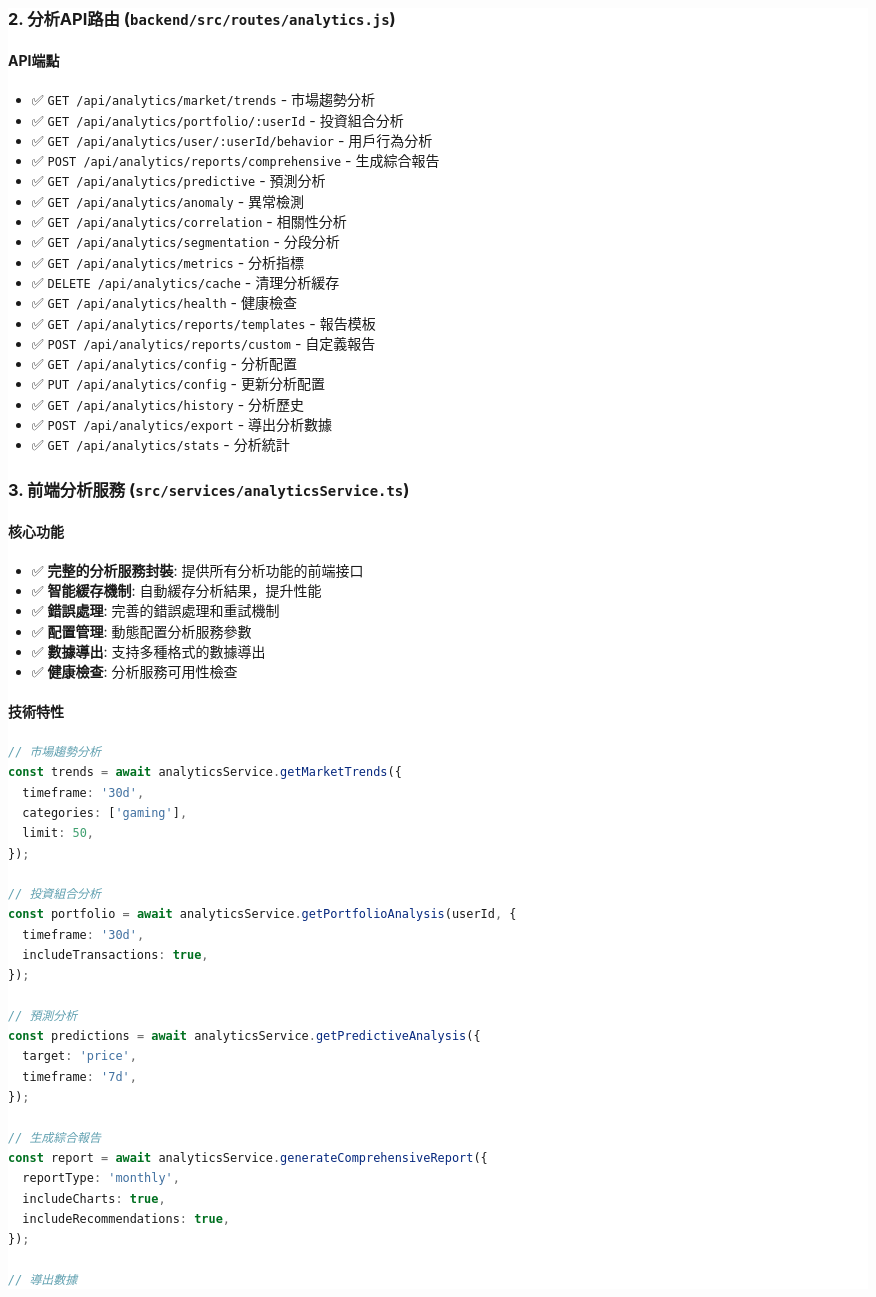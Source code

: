 ### 2. 分析API路由 (`backend/src/routes/analytics.js`)

#### API端點

- ✅ `GET /api/analytics/market/trends` - 市場趨勢分析
- ✅ `GET /api/analytics/portfolio/:userId` - 投資組合分析
- ✅ `GET /api/analytics/user/:userId/behavior` - 用戶行為分析
- ✅ `POST /api/analytics/reports/comprehensive` - 生成綜合報告
- ✅ `GET /api/analytics/predictive` - 預測分析
- ✅ `GET /api/analytics/anomaly` - 異常檢測
- ✅ `GET /api/analytics/correlation` - 相關性分析
- ✅ `GET /api/analytics/segmentation` - 分段分析
- ✅ `GET /api/analytics/metrics` - 分析指標
- ✅ `DELETE /api/analytics/cache` - 清理分析緩存
- ✅ `GET /api/analytics/health` - 健康檢查
- ✅ `GET /api/analytics/reports/templates` - 報告模板
- ✅ `POST /api/analytics/reports/custom` - 自定義報告
- ✅ `GET /api/analytics/config` - 分析配置
- ✅ `PUT /api/analytics/config` - 更新分析配置
- ✅ `GET /api/analytics/history` - 分析歷史
- ✅ `POST /api/analytics/export` - 導出分析數據
- ✅ `GET /api/analytics/stats` - 分析統計

### 3. 前端分析服務 (`src/services/analyticsService.ts`)

#### 核心功能

- ✅ **完整的分析服務封裝**: 提供所有分析功能的前端接口
- ✅ **智能緩存機制**: 自動緩存分析結果，提升性能
- ✅ **錯誤處理**: 完善的錯誤處理和重試機制
- ✅ **配置管理**: 動態配置分析服務參數
- ✅ **數據導出**: 支持多種格式的數據導出
- ✅ **健康檢查**: 分析服務可用性檢查

#### 技術特性

```typescript
// 市場趨勢分析
const trends = await analyticsService.getMarketTrends({
  timeframe: '30d',
  categories: ['gaming'],
  limit: 50,
});

// 投資組合分析
const portfolio = await analyticsService.getPortfolioAnalysis(userId, {
  timeframe: '30d',
  includeTransactions: true,
});

// 預測分析
const predictions = await analyticsService.getPredictiveAnalysis({
  target: 'price',
  timeframe: '7d',
});

// 生成綜合報告
const report = await analyticsService.generateComprehensiveReport({
  reportType: 'monthly',
  includeCharts: true,
  includeRecommendations: true,
});

// 導出數據
```